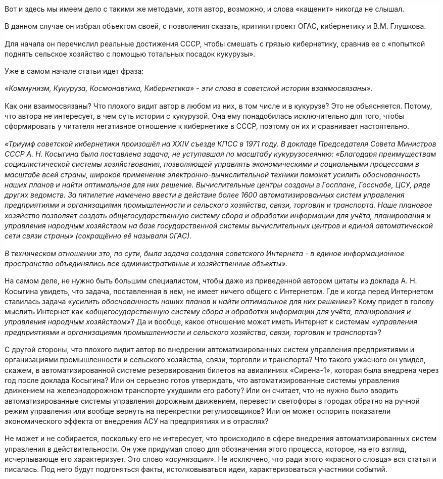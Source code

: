 Вот и здесь мы имеем дело с такими же методами, хотя автор, возможно, и слова «кащенит» никогда не слышал.

В данном случае он избрал объектом своей, с позволения сказать, критики проект ОГАС, кибернетику и В.М. Глушкова.

Для начала он перечислил реальные достижения СССР, чтобы смешать с грязью кибернетику, сравнив ее с «попыткой поднять сельское хозяйство с помощью тотальных посадок кукурузы».

Уже в самом начале статьи идет фраза:

*«Коммунизм, Кукуруза, Космонавтика, Кибернетика» - эти слова в советской истории взаимосвязаны».* 

Как они взаимосвязаны? Что плохого видит автор в любом из них, в том числе и в кукурузе? Это не объясняется. Потому, что автора не интересует, в чем суть истории с кукурузой. Она ему понадобилась исключительно для того, чтобы сформировать у читателя негативное отношение к кибернетике в СССР, поэтому он их и сравнивает настоятельно.

*«Триумф советской кибернетики произошёл на XXIV съезде КПСС в 1971 году. В докладе Председателя Совета Министров СССР А. Н. Косыгина была поставлена задача, не уступавшая по масштабу кукурузосеянию: «Благодаря преимуществам социалистической системы хозяйствования, позволяющей управлять экономическими и социальными процессами в масштабе всей страны, широкое применение электронно-вычислительной техники поможет усилить обоснованность наших планов и найти оптимальное для них решение. Вычислительные центры созданы в Госплане, Госснабе, ЦСУ, ряде других ведомств. За пятилетие намечено ввести в действие более 1600 автоматизированных систем управления предприятиями и организациями промышленности и сельского хозяйства, связи, торговли и транспорта. Наше плановое хозяйство позволяет создать общегосударственную систему сбора и обработки информации для учёта, планирования и управления народным хозяйством на базе государственной системы вычислительных центров и единой автоматической сети связи страны» (сокращённо её называли 0ГАС).*

*В техническом отношении это, по сути, была задача создания советского Интернета - в единое информационное пространство объединялись все административные и хозяйственные объекты».* 

На самом деле, не нужно быть большим специалистом, чтобы даже из приведенной автором цитаты из доклада А. Н. Косыгина увидеть, что задача, поставленная в нем, не имеет ничего общего с Интернетом. Где и когда перед Интернетом ставилась задача «*усилить обоснованность наших планов и найти оптимальное для них решение»*? Кому придет в голову мыслить Интернет как «*общегосударственную систему сбора и обработки информации для учёта, планирования и управления народным хозяйством»*? Да и вообще, какое отношение может иметь Интернет к системам «*управления предприятиями и организациями промышленности и сельского хозяйства, связи, торговли и транспорта*»?

С другой стороны, что плохого видит автор во внедрении автоматизированных систем управления предприятиями и организациями промышленности и сельского хозяйства, связи, торговли и транспорта? Что такого ужасного он увидел, скажем, в автоматизированной системе резервирования билетов на авиалиниях «Сирена-1», которая была внедрена через год после доклада Косыгина? Или он серьезно готов утверждать, что автоматизированные системы управления движением на железнодорожном транспорте ухудшили его работу? Или он считает, что не нужно было вводить автоматизированные системы управления дорожным движением, перевести светофоры в городах обратно на ручной режим управления или вообще вернуть на перекрестки регулировщиков? Или он может оспорить показатели экономического эффекта от внедрения АСУ на предприятиях и в отраслях?

Не может и не собирается, поскольку его не интересует, что происходило в сфере внедрения автоматизированных систем управления в действительности. Он уже придумал слово для обозначения этого процесса, которое, на его взгляд, исчерпывающе его характеризует. Это слово «*асунизация*». Не исключено, что ради этого «красного словца» вся статья и писалась. Под него будут подгоняться факты, истолковываться идеи, характеризоваться участники событий.
